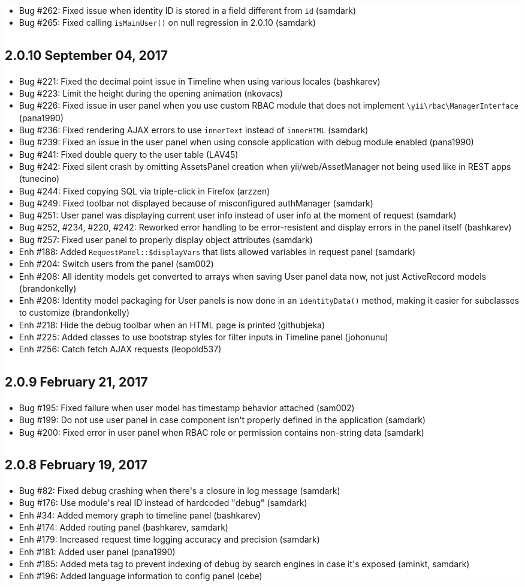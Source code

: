 - Bug #262: Fixed issue when identity ID is stored in a field different from `id` (samdark)
- Bug #265: Fixed calling `isMainUser()` on null regression in 2.0.10 (samdark)


2.0.10 September 04, 2017
-------------------------

- Bug #221: Fixed the decimal point issue in Timeline when using various locales (bashkarev)
- Bug #223: Limit the height during the opening animation (nkovacs)
- Bug #226: Fixed issue in user panel when you use custom RBAC module that does not implement `\yii\rbac\ManagerInterface` (pana1990)
- Bug #236: Fixed rendering AJAX errors to use `innerText` instead of `innerHTML` (samdark)
- Bug #239: Fixed an issue in the user panel when using console application with debug module enabled (pana1990)
- Bug #241: Fixed double query to the user table (LAV45)
- Bug #242: Fixed silent crash by omitting AssetsPanel creation when yii/web/AssetManager not being used like in REST apps (tunecino)
- Bug #244: Fixed copying SQL via triple-click in Firefox (arzzen)
- Bug #249: Fixed toolbar not displayed because of misconfigured authManager (samdark)
- Bug #251: User panel was displaying current user info instead of user info at the moment of request (samdark)
- Bug #252, #234, #220, #242: Reworked error handling to be error-resistent and display errors in the panel itself (bashkarev)
- Bug #257: Fixed user panel to properly display object attributes (samdark)
- Enh #188: Added `RequestPanel::$displayVars` that lists allowed variables in request panel (samdark)
- Enh #204: Switch users from the panel (sam002)
- Enh #208: All identity models get converted to arrays when saving User panel data now, not just ActiveRecord models (brandonkelly)
- Enh #208: Identity model packaging for User panels is now done in an `identityData()` method, making it easier for subclasses to customize (brandonkelly)
- Enh #218: Hide the debug toolbar when an HTML page is printed (githubjeka)
- Enh #225: Added classes to use bootstrap styles for filter inputs in Timeline panel (johonunu)
- Enh #256: Catch fetch AJAX requests (leopold537)


2.0.9 February 21, 2017
-----------------------

- Bug #195: Fixed failure when user model has timestamp behavior attached (sam002)
- Bug #199: Do not use user panel in case component isn't properly defined in the application (samdark)
- Bug #200: Fixed error in user panel when RBAC role or permission contains non-string data (samdark)


2.0.8 February 19, 2017
-----------------------

- Bug #82: Fixed debug crashing when there's a closure in log message (samdark)
- Bug #176: Use module's real ID instead of hardcoded "debug" (samdark)
- Enh #34: Added memory graph to timeline panel (bashkarev)
- Enh #174: Added routing panel (bashkarev, samdark)
- Enh #179: Increased request time logging accuracy and precision (samdark)
- Enh #181: Added user panel (pana1990)
- Enh #185: Added meta tag to prevent indexing of debug by search engines in case it's exposed (aminkt, samdark)
- Enh #196: Added language information to config panel (cebe)
